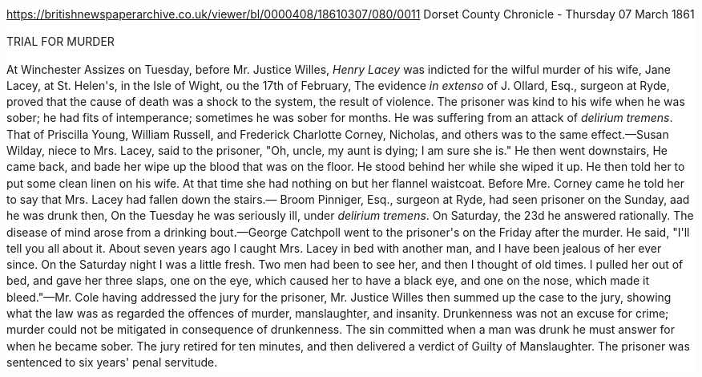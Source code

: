 
https://britishnewspaperarchive.co.uk/viewer/bl/0000408/18610307/080/0011
Dorset County Chronicle - Thursday 07 March 1861

TRIAL FOR MURDER

At Winchester Assizes on Tuesday, before Mr. Justice Willes, *Henry Lacey* was indicted for the wilful murder of his wife, Jane Lacey, at St. Helen's, in the Isle of Wight, ou the 17th of February, The evidence *in extenso* of J. Ollard, Esq., surgeon at Ryde, proved that the cause of death was a shock to the system, the result of violence. The prisoner was kind to his wife when he was sober; he had fits of intemperance; sometimes he was sober for months. He was suffering from an attack of *delirium tremens*. That of Priscilla Young, William Russell, and Frederick Charlotte Corney, Nicholas, and others was to the same effect.—Susan Wilday, niece to Mrs. Lacey, said to the prisoner, "Oh, uncle, my aunt is dying; I am sure she is." He then went downstairs, He came back, and bade her wipe up the blood that was on the floor. He stood behind her while she wiped it up. He then told her to put some clean linen on his wife. At that time she had nothing on but her flannel waistcoat. Before Mre. Corney came he told her to say that Mrs. Lacey had fallen down the stairs.— Broom Pinniger, Esq., surgeon at Ryde, had seen prisoner on the Sunday, aad he was drunk then, On the Tuesday he was seriously ill, under *delirium tremens*. On Saturday, the 23d he answered rationally. The disease of mind arose from a drinking bout.—George Catchpoll went to the prisoner's on the Friday after the murder. He said, "I'll tell you all about it. About seven years ago I caught Mrs. Lacey in bed with another man, and I have been jealous of her ever since. On the Saturday night I was a little fresh. Two men had been to see her, and then I thought of old times. I pulled her out of bed, and gave her three slaps, one on the eye, which caused her to have a black eye, and one on the nose, which made it bleed."—Mr. Cole having addressed the jury for the prisoner, Mr. Justice Willes then summed up the case to the jury, showing what the law was as regarded the offences of murder, manslaughter, and insanity. Drunkenness was not an excuse for crime; murder could not be mitigated in consequence of drunkenness. The sin committed when a man was drunk he must answer for when he became sober. The jury retired for ten minutes, and then delivered a verdict of Guilty of Manslaughter. The prisoner was sentenced to six years' penal servitude.
